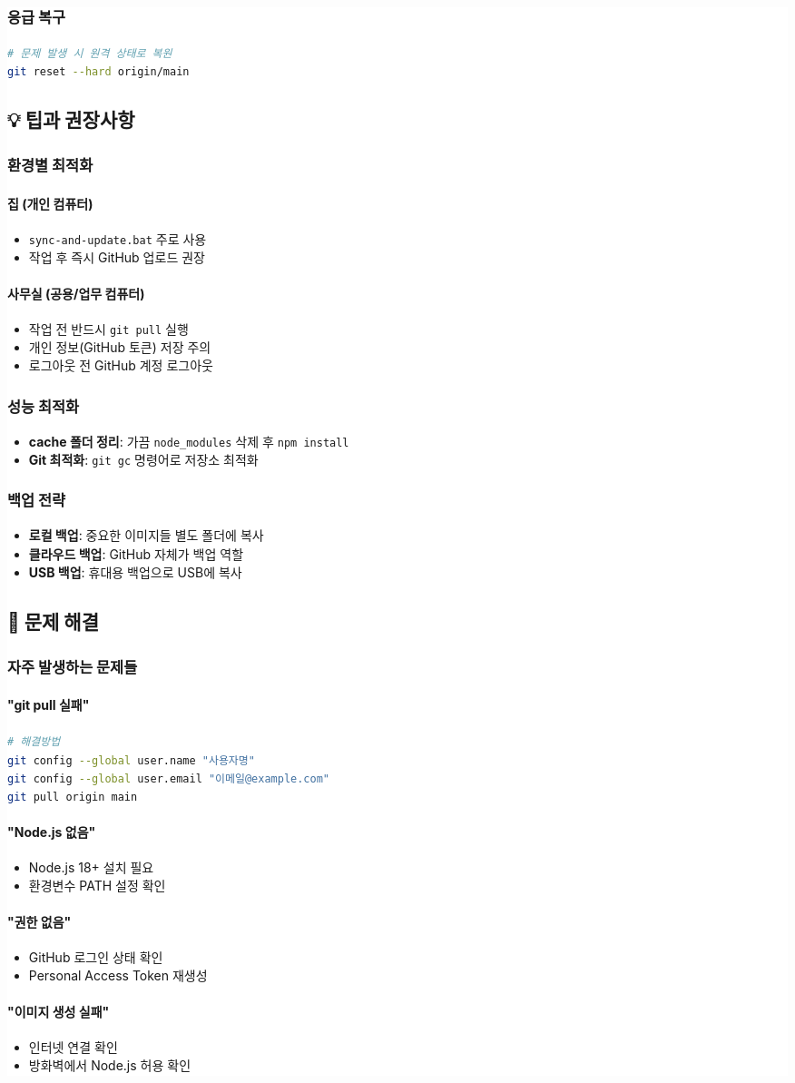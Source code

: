### **응급 복구**
```bash
# 문제 발생 시 원격 상태로 복원
git reset --hard origin/main
```

## 💡 팁과 권장사항

### **환경별 최적화**

#### **집 (개인 컴퓨터)**
- `sync-and-update.bat` 주로 사용
- 작업 후 즉시 GitHub 업로드 권장

#### **사무실 (공용/업무 컴퓨터)**
- 작업 전 반드시 `git pull` 실행
- 개인 정보(GitHub 토큰) 저장 주의
- 로그아웃 전 GitHub 계정 로그아웃

### **성능 최적화**
- **cache 폴더 정리**: 가끔 `node_modules` 삭제 후 `npm install`
- **Git 최적화**: `git gc` 명령어로 저장소 최적화

### **백업 전략**
- **로컬 백업**: 중요한 이미지들 별도 폴더에 복사
- **클라우드 백업**: GitHub 자체가 백업 역할
- **USB 백업**: 휴대용 백업으로 USB에 복사

## 🚨 문제 해결

### **자주 발생하는 문제들**

#### **"git pull 실패"**
```bash
# 해결방법
git config --global user.name "사용자명"
git config --global user.email "이메일@example.com"
git pull origin main
```

#### **"Node.js 없음"**
- Node.js 18+ 설치 필요
- 환경변수 PATH 설정 확인

#### **"권한 없음"**
- GitHub 로그인 상태 확인
- Personal Access Token 재생성

#### **"이미지 생성 실패"**
- 인터넷 연결 확인
- 방화벽에서 Node.js 허용 확인

